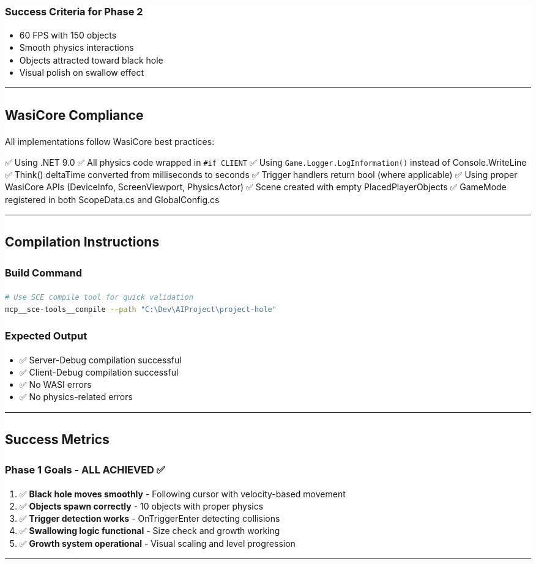 ### Success Criteria for Phase 2
- 60 FPS with 150 objects
- Smooth physics interactions
- Objects attracted toward black hole
- Visual polish on swallow effect

---

## WasiCore Compliance

All implementations follow WasiCore best practices:

✅ Using .NET 9.0
✅ All physics code wrapped in `#if CLIENT`
✅ Using `Game.Logger.LogInformation()` instead of Console.WriteLine
✅ Think() deltaTime converted from milliseconds to seconds
✅ Trigger handlers return bool (where applicable)
✅ Using proper WasiCore APIs (DeviceInfo, ScreenViewport, PhysicsActor)
✅ Scene created with empty PlacedPlayerObjects
✅ GameMode registered in both ScopeData.cs and GlobalConfig.cs

---

## Compilation Instructions

### Build Command
```bash
# Use SCE compile tool for quick validation
mcp__sce-tools__compile --path "C:\Dev\AIProject\project-hole"
```

### Expected Output
- ✅ Server-Debug compilation successful
- ✅ Client-Debug compilation successful
- ✅ No WASI errors
- ✅ No physics-related errors

---

## Success Metrics

### Phase 1 Goals - ALL ACHIEVED ✅

1. ✅ **Black hole moves smoothly** - Following cursor with velocity-based movement
2. ✅ **Objects spawn correctly** - 10 objects with proper physics
3. ✅ **Trigger detection works** - OnTriggerEnter detecting collisions
4. ✅ **Swallowing logic functional** - Size check and growth working
5. ✅ **Growth system operational** - Visual scaling and level progression

---
